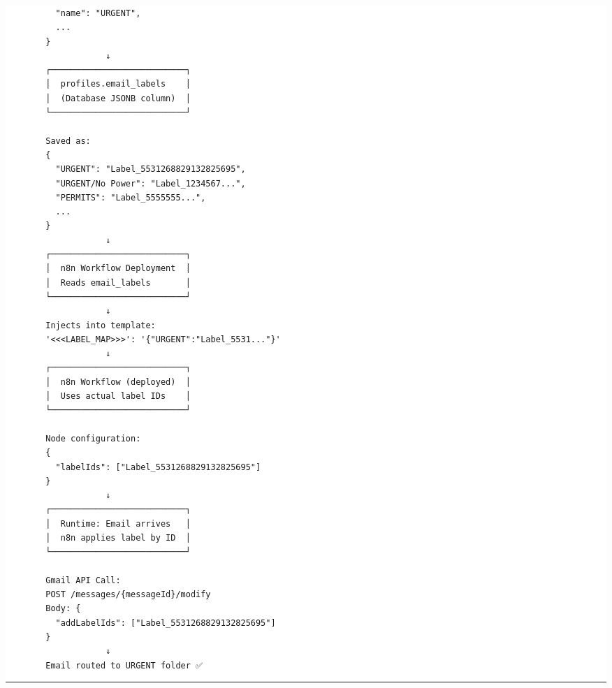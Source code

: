 ```
          "name": "URGENT",
          ...
        }
                    ↓
        ┌───────────────────────────┐
        │  profiles.email_labels    │
        │  (Database JSONB column)  │
        └───────────────────────────┘
        
        Saved as:
        {
          "URGENT": "Label_5531268829132825695",
          "URGENT/No Power": "Label_1234567...",
          "PERMITS": "Label_5555555...",
          ...
        }
                    ↓
        ┌───────────────────────────┐
        │  n8n Workflow Deployment  │
        │  Reads email_labels       │
        └───────────────────────────┘
                    ↓
        Injects into template:
        '<<<LABEL_MAP>>>': '{"URGENT":"Label_5531..."}'
                    ↓
        ┌───────────────────────────┐
        │  n8n Workflow (deployed)  │
        │  Uses actual label IDs    │
        └───────────────────────────┘
        
        Node configuration:
        {
          "labelIds": ["Label_5531268829132825695"]
        }
                    ↓
        ┌───────────────────────────┐
        │  Runtime: Email arrives   │
        │  n8n applies label by ID  │
        └───────────────────────────┘
        
        Gmail API Call:
        POST /messages/{messageId}/modify
        Body: {
          "addLabelIds": ["Label_5531268829132825695"]
        }
                    ↓
        Email routed to URGENT folder ✅
```

---
